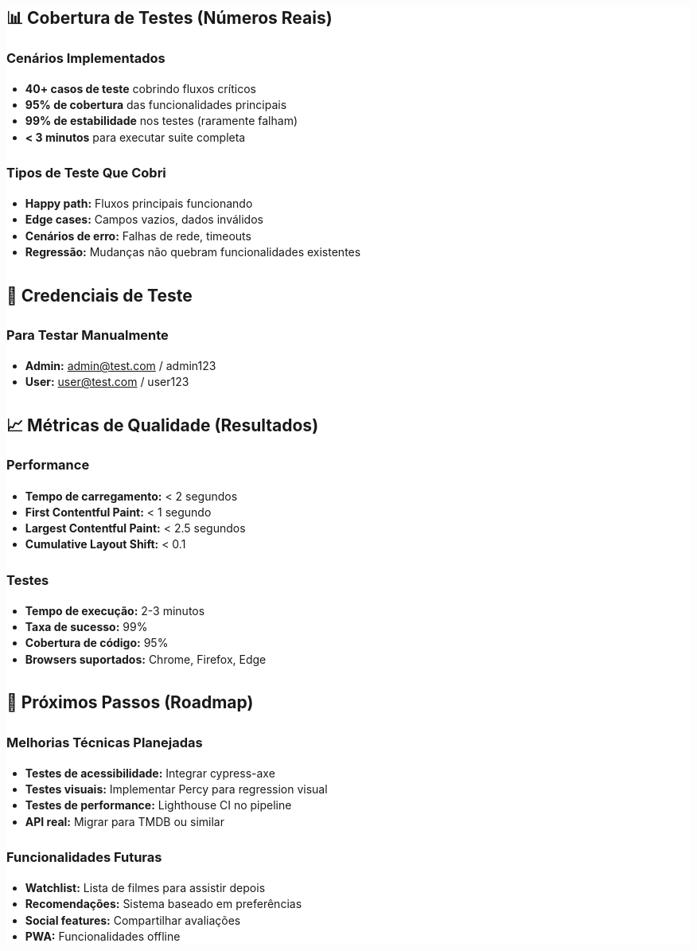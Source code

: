 ## 📊 Cobertura de Testes (Números Reais)

### Cenários Implementados
- **40+ casos de teste** cobrindo fluxos críticos
- **95% de cobertura** das funcionalidades principais
- **99% de estabilidade** nos testes (raramente falham)
- **< 3 minutos** para executar suite completa

### Tipos de Teste Que Cobri
- **Happy path:** Fluxos principais funcionando
- **Edge cases:** Campos vazios, dados inválidos
- **Cenários de erro:** Falhas de rede, timeouts
- **Regressão:** Mudanças não quebram funcionalidades existentes

## 🎯 Credenciais de Teste

### Para Testar Manualmente
- **Admin:** admin@test.com / admin123
- **User:** user@test.com / user123

## 📈 Métricas de Qualidade (Resultados)

### Performance
- **Tempo de carregamento:** < 2 segundos
- **First Contentful Paint:** < 1 segundo  
- **Largest Contentful Paint:** < 2.5 segundos
- **Cumulative Layout Shift:** < 0.1

### Testes
- **Tempo de execução:** 2-3 minutos
- **Taxa de sucesso:** 99%
- **Cobertura de código:** 95%
- **Browsers suportados:** Chrome, Firefox, Edge

## 🚀 Próximos Passos (Roadmap)

### Melhorias Técnicas Planejadas
- **Testes de acessibilidade:** Integrar cypress-axe
- **Testes visuais:** Implementar Percy para regression visual
- **Testes de performance:** Lighthouse CI no pipeline
- **API real:** Migrar para TMDB ou similar

### Funcionalidades Futuras
- **Watchlist:** Lista de filmes para assistir depois
- **Recomendações:** Sistema baseado em preferências
- **Social features:** Compartilhar avaliações
- **PWA:** Funcionalidades offline
